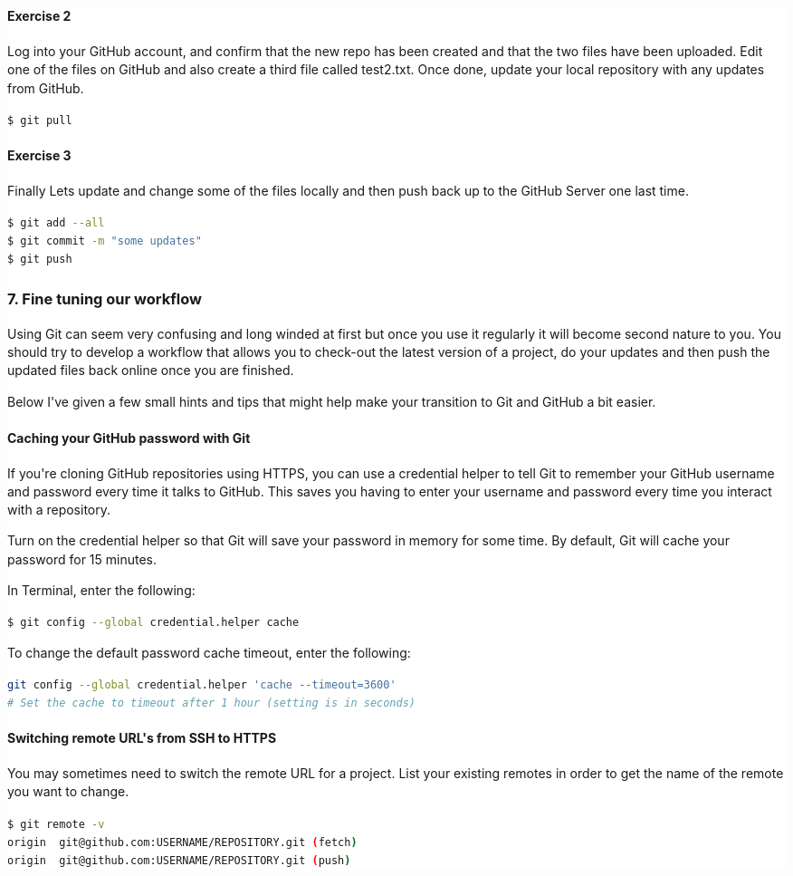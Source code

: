 #### Exercise 2

Log into your GitHub account, and confirm that the new repo has been created and that the two files have been uploaded. Edit one of the files on GitHub and also create a third file called test2.txt. Once done, update your local repository with any updates from GitHub.

```bash
$ git pull
```

#### Exercise 3

Finally Lets update and change some of the files locally and then push back up to the GitHub Server one last time.

```bash
$ git add --all
$ git commit -m "some updates"
$ git push
```

### 7. Fine tuning our workflow

Using Git can seem very confusing and long winded at first but once you use it regularly it will become second nature to you. You should try to develop a workflow that allows you to check-out the latest version of a project, do your updates and then push the updated files back online once you are finished.

Below I've given a few small hints and tips that might help make your transition to Git and GitHub a bit easier.

#### Caching your GitHub password with Git
If you're cloning GitHub repositories using HTTPS, you can use a credential helper to tell Git to remember your GitHub username and password every time it talks to GitHub. This saves you having to enter your username and password every time you interact with a repository.

Turn on the credential helper so that Git will save your password in memory for some time. By default, Git will cache your password for 15 minutes.

In Terminal, enter the following:

```bash
$ git config --global credential.helper cache
```

To change the default password cache timeout, enter the following:

```bash
git config --global credential.helper 'cache --timeout=3600'
# Set the cache to timeout after 1 hour (setting is in seconds)
```

#### Switching remote URL's from SSH to HTTPS

You may sometimes need to switch the remote URL for a project. List your existing remotes in order to get the name of the remote you want to change.

```bash
$ git remote -v
origin  git@github.com:USERNAME/REPOSITORY.git (fetch)
origin  git@github.com:USERNAME/REPOSITORY.git (push)
```
